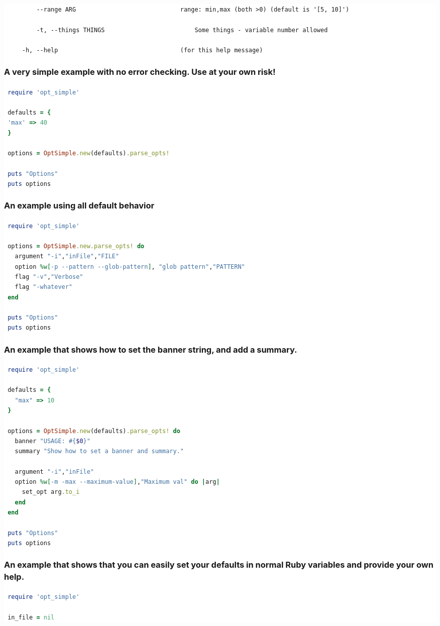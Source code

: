 ```
         --range ARG                             range: min,max (both >0) (default is '[5, 10]')

         -t, --things THINGS                         Some things - variable number allowed 

     -h, --help                                  (for this help message)
```
### A very simple example with no error checking. Use at your own risk!
``` ruby
 require 'opt_simple'
 
 defaults = {
 'max' => 40
 } 
 
 options = OptSimple.new(defaults).parse_opts! 
 
 puts "Options"
 puts options
```
### An example using all default behavior 
```ruby 
 require 'opt_simple'
 
 options = OptSimple.new.parse_opts! do 
   argument "-i","inFile","FILE"
   option %w[-p --pattern --glob-pattern], "glob pattern","PATTERN"
   flag "-v","Verbose"
   flag "-whatever"
 end
 
 puts "Options"
 puts options
```
### An example that shows how to set the banner string, and add a summary.
```ruby
 require 'opt_simple'
 
 defaults = {
   "max" => 10
 }
 
 options = OptSimple.new(defaults).parse_opts! do 
   banner "USAGE: #{$0}"
   summary "Show how to set a banner and summary."
 
   argument "-i","inFile" 
   option %w[-m -max --maximum-value],"Maximum val" do |arg|
     set_opt arg.to_i
   end
 end
 
 puts "Options"
 puts options
```
### An example that shows that you can easily set your defaults in normal Ruby variables and provide your own help.
```ruby 
 require 'opt_simple'
  
 in_file = nil
```